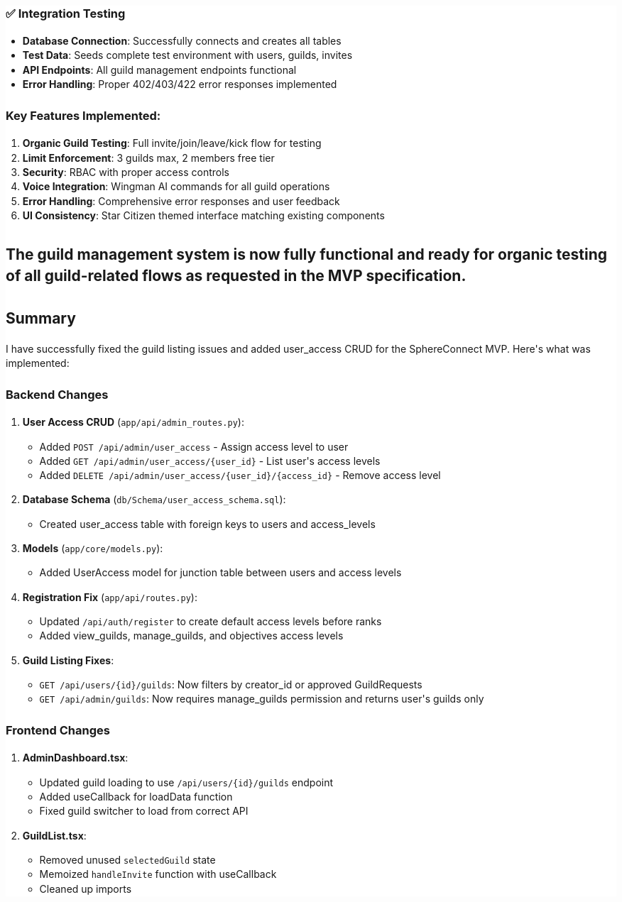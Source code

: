 ### ✅ **Integration Testing**
- **Database Connection**: Successfully connects and creates all tables
- **Test Data**: Seeds complete test environment with users, guilds, invites
- **API Endpoints**: All guild management endpoints functional
- **Error Handling**: Proper 402/403/422 error responses implemented

### **Key Features Implemented:**
1. **Organic Guild Testing**: Full invite/join/leave/kick flow for testing
2. **Limit Enforcement**: 3 guilds max, 2 members free tier
3. **Security**: RBAC with proper access controls
4. **Voice Integration**: Wingman AI commands for all guild operations
5. **Error Handling**: Comprehensive error responses and user feedback
6. **UI Consistency**: Star Citizen themed interface matching existing components

The guild management system is now fully functional and ready for organic testing of all guild-related flows as requested in the MVP specification.
----------------------------------------------------------------------------------
## Summary

I have successfully fixed the guild listing issues and added user_access CRUD for the SphereConnect MVP. Here's what was implemented:

### Backend Changes

1. **User Access CRUD** (`app/api/admin_routes.py`):
   - Added `POST /api/admin/user_access` - Assign access level to user
   - Added `GET /api/admin/user_access/{user_id}` - List user's access levels  
   - Added `DELETE /api/admin/user_access/{user_id}/{access_id}` - Remove access level

2. **Database Schema** (`db/Schema/user_access_schema.sql`):
   - Created user_access table with foreign keys to users and access_levels

3. **Models** (`app/core/models.py`):
   - Added UserAccess model for junction table between users and access levels

4. **Registration Fix** (`app/api/routes.py`):
   - Updated `/api/auth/register` to create default access levels before ranks
   - Added view_guilds, manage_guilds, and objectives access levels

5. **Guild Listing Fixes**:
   - `GET /api/users/{id}/guilds`: Now filters by creator_id or approved GuildRequests
   - `GET /api/admin/guilds`: Now requires manage_guilds permission and returns user's guilds only

### Frontend Changes

1. **AdminDashboard.tsx**:
   - Updated guild loading to use `/api/users/{id}/guilds` endpoint
   - Added useCallback for loadData function
   - Fixed guild switcher to load from correct API

2. **GuildList.tsx**:
   - Removed unused `selectedGuild` state
   - Memoized `handleInvite` function with useCallback
   - Cleaned up imports

